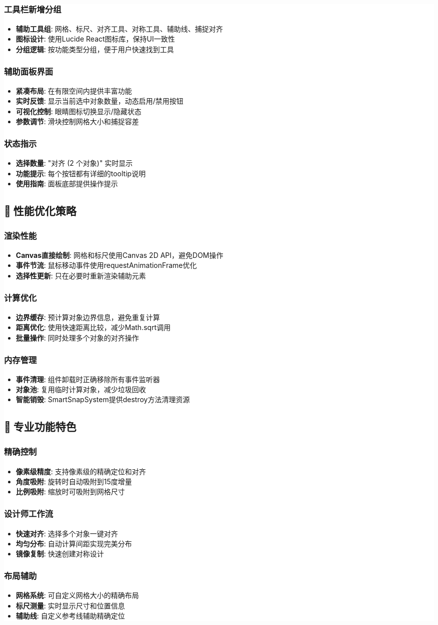### 工具栏新增分组
- **辅助工具组**: 网格、标尺、对齐工具、对称工具、辅助线、捕捉对齐
- **图标设计**: 使用Lucide React图标库，保持UI一致性
- **分组逻辑**: 按功能类型分组，便于用户快速找到工具

### 辅助面板界面
- **紧凑布局**: 在有限空间内提供丰富功能
- **实时反馈**: 显示当前选中对象数量，动态启用/禁用按钮
- **可视化控制**: 眼睛图标切换显示/隐藏状态
- **参数调节**: 滑块控制网格大小和捕捉容差

### 状态指示
- **选择数量**: "对齐 (2 个对象)" 实时显示
- **功能提示**: 每个按钮都有详细的tooltip说明
- **使用指南**: 面板底部提供操作提示

## 🚀 性能优化策略

### 渲染性能
- **Canvas直接绘制**: 网格和标尺使用Canvas 2D API，避免DOM操作
- **事件节流**: 鼠标移动事件使用requestAnimationFrame优化
- **选择性更新**: 只在必要时重新渲染辅助元素

### 计算优化
- **边界缓存**: 预计算对象边界信息，避免重复计算
- **距离优化**: 使用快速距离比较，减少Math.sqrt调用
- **批量操作**: 同时处理多个对象的对齐操作

### 内存管理
- **事件清理**: 组件卸载时正确移除所有事件监听器
- **对象池**: 复用临时计算对象，减少垃圾回收
- **智能销毁**: SmartSnapSystem提供destroy方法清理资源

## 📐 专业功能特色

### 精确控制
- **像素级精度**: 支持像素级的精确定位和对齐
- **角度吸附**: 旋转时自动吸附到15度增量
- **比例吸附**: 缩放时可吸附到网格尺寸

### 设计师工作流
- **快速对齐**: 选择多个对象一键对齐
- **均匀分布**: 自动计算间距实现完美分布
- **镜像复制**: 快速创建对称设计

### 布局辅助
- **网格系统**: 可自定义网格大小的精确布局
- **标尺测量**: 实时显示尺寸和位置信息
- **辅助线**: 自定义参考线辅助精确定位
